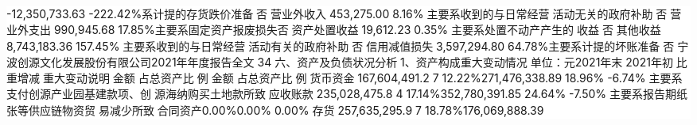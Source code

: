 -12,350,733.63
-222.42%系计提的存货跌价准备
否
营业外收入
453,275.00
8.16%
主要系收到的与日常经营
活动无关的政府补助
否
营业外支出
990,945.68
17.85%主要系固定资产报废损失否
资产处置收益
19,612.23
0.35%
主要系处置不动产产生的
收益
否
其他收益
8,743,183.36
157.45%
主要系收到的与日常经营
活动有关的政府补助
否
信用减值损失
3,597,294.80
64.78%主要系计提的坏账准备
否
宁波创源文化发展股份有限公司2021年年度报告全文
34
六、资产及负债状况分析
1、资产构成重大变动情况
单位：元2021年末
2021年初
比重增减
重大变动说明
金额
占总资产比
例
金额
占总资产比
例
货币资金
167,604,491.2
7
12.22%271,476,338.89
18.96%
-6.74%
主要系支付创源产业园基建款项、创
源海纳购买土地款所致
应收账款
235,028,475.8
4
17.14%352,780,391.85
24.64%
-7.50%
主要系报告期纸张等供应链物资贸
易减少所致
合同资产0.00%0.00%
0.00%
存货
257,635,295.9
7
18.78%176,069,888.39